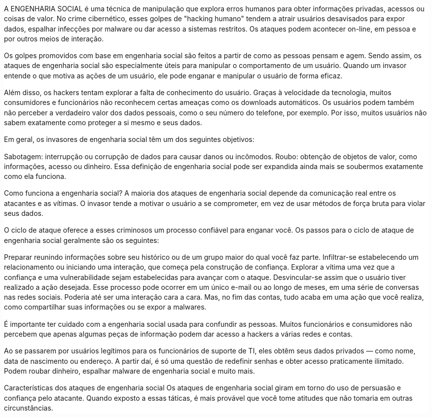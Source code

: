 A ENGENHARIA SOCIAL  é uma técnica de manipulação que explora erros humanos para obter informações privadas, acessos ou coisas de valor. No crime cibernético, esses golpes de "hacking humano" tendem a atrair usuários desavisados para expor dados, espalhar infecções por malware ou dar acesso a sistemas restritos. Os ataques podem acontecer on-line, em pessoa e por outros meios de interação.

Os golpes promovidos com base em engenharia social são feitos a partir de como as pessoas pensam e agem. Sendo assim, os ataques de engenharia social são especialmente úteis para manipular o comportamento de um usuário. Quando um invasor entende o que motiva as ações de um usuário, ele pode enganar e manipular o usuário de forma eficaz.

Além disso, os hackers tentam explorar a falta de conhecimento do usuário. Graças à velocidade da tecnologia, muitos consumidores e funcionários não reconhecem certas ameaças como os downloads automáticos. Os usuários podem também não perceber a verdadeiro valor dos dados pessoais, como o seu número do telefone, por exemplo. Por isso, muitos usuários não sabem exatamente como proteger a si mesmo e seus dados.

Em geral, os invasores de engenharia social têm um dos seguintes objetivos:

Sabotagem: interrupção ou corrupção de dados para causar danos ou incômodos.
Roubo: obtenção de objetos de valor, como informações, acesso ou dinheiro.
Essa definição de engenharia social pode ser expandida ainda mais se soubermos exatamente como ela funciona.




Como funciona a engenharia social?
A maioria dos ataques de engenharia social depende da comunicação real entre os atacantes e as vítimas. O invasor tende a motivar o usuário a se comprometer, em vez de usar métodos de força bruta para violar seus dados.

O ciclo de ataque oferece a esses criminosos um processo confiável para enganar você. Os passos para o ciclo de ataque de engenharia social geralmente são os seguintes:

Preparar reunindo informações sobre seu histórico ou de um grupo maior do qual você faz parte.
Infiltrar-se estabelecendo um relacionamento ou iniciando uma interação, que começa pela construção de confiança.
Explorar a vítima uma vez que a confiança e uma vulnerabilidade sejam estabelecidas para avançar com o ataque.
Desvincular-se assim que o usuário tiver realizado a ação desejada.
Esse processo pode ocorrer em um único e-mail ou ao longo de meses, em uma série de conversas nas redes sociais. Poderia até ser uma interação cara a cara. Mas, no fim das contas, tudo acaba em uma ação que você realiza, como compartilhar suas informações ou se expor a malwares.

É importante ter cuidado com a engenharia social usada para confundir as pessoas. Muitos funcionários e consumidores não percebem que apenas algumas peças de informação podem dar acesso a hackers a várias redes e contas.

Ao se passarem por usuários legítimos para os funcionários de suporte de TI, eles obtêm seus dados privados — como nome, data de nascimento ou endereço. A partir daí, é só uma questão de redefinir senhas e obter acesso praticamente ilimitado. Podem roubar dinheiro, espalhar malware de engenharia social e muito mais.

Características dos ataques de engenharia social
Os ataques de engenharia social giram em torno do uso de persuasão e confiança pelo atacante. Quando exposto a essas táticas, é mais provável que você tome atitudes que não tomaria em outras circunstâncias.
